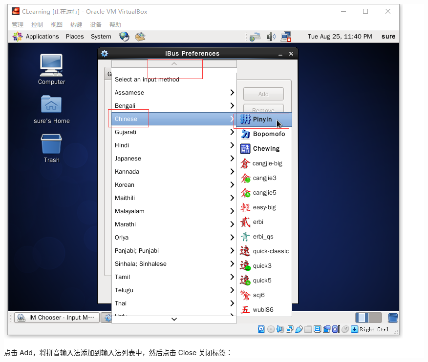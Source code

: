 ![image-20200825234117541](EnvBuild.assets/image-20200825234117541.png)

点击 Add，将拼音输入法添加到输入法列表中，然后点击 Close 关闭标签：
